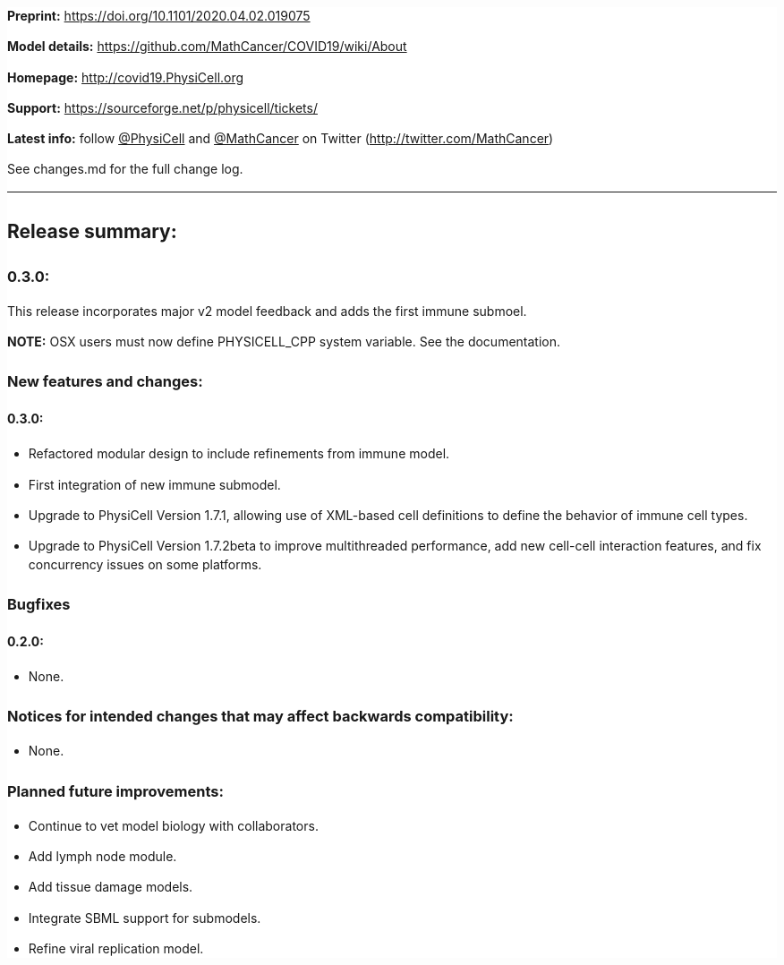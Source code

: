 **Preprint:**      https://doi.org/10.1101/2020.04.02.019075 

**Model details:** https://github.com/MathCancer/COVID19/wiki/About 

**Homepage:**      http://covid19.PhysiCell.org

**Support:**       https://sourceforge.net/p/physicell/tickets/

**Latest info:**   follow [@PhysiCell](https://twitter.com/PhysiCell) and [@MathCancer](https://twitter.com/MathCancer) on Twitter (http://twitter.com/MathCancer)

See changes.md for the full change log. 

* * * 

## Release summary: 
### 0.3.0:
This release incorporates major v2 model feedback and adds the first immune submoel. 




**NOTE:** OSX users must now define PHYSICELL_CPP system variable. See the documentation.

### New features and changes:
#### 0.3.0:
+ Refactored modular design to include refinements from immune model. 

+ First integration of new immune submodel. 

+ Upgrade to PhysiCell Version 1.7.1, allowing use of XML-based cell definitions to define the behavior of immune cell types. 

+ Upgrade to PhysiCell Version 1.7.2beta to improve multithreaded performance, add new cell-cell interaction features, and fix concurrency issues on some platforms. 

### Bugfixes 
#### 0.2.0: 
+ None. 

### Notices for intended changes that may affect backwards compatibility:
 
+ None.  

### Planned future improvements: 
 
+ Continue to vet model biology with collaborators. 

+ Add lymph node module. 

+ Add tissue damage models. 

+ Integrate SBML support for submodels.  

+ Refine viral replication model. 
